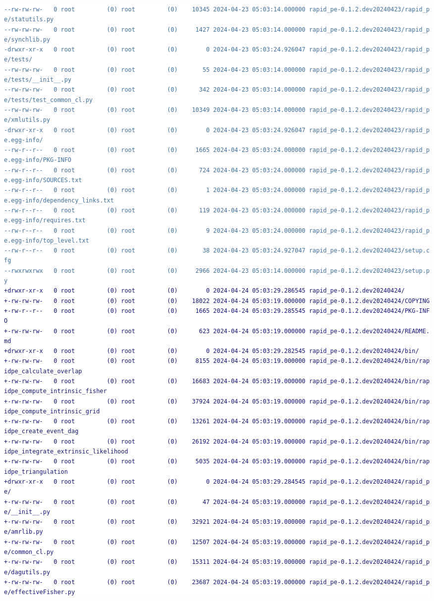 ```diff
--rw-rw-rw-   0 root         (0) root         (0)    10345 2024-04-23 05:03:14.000000 rapid_pe-0.1.2.dev20240423/rapid_pe/statutils.py
--rw-rw-rw-   0 root         (0) root         (0)     1427 2024-04-23 05:03:14.000000 rapid_pe-0.1.2.dev20240423/rapid_pe/synchlib.py
-drwxr-xr-x   0 root         (0) root         (0)        0 2024-04-23 05:03:24.926047 rapid_pe-0.1.2.dev20240423/rapid_pe/tests/
--rw-rw-rw-   0 root         (0) root         (0)       55 2024-04-23 05:03:14.000000 rapid_pe-0.1.2.dev20240423/rapid_pe/tests/__init__.py
--rw-rw-rw-   0 root         (0) root         (0)      342 2024-04-23 05:03:14.000000 rapid_pe-0.1.2.dev20240423/rapid_pe/tests/test_common_cl.py
--rw-rw-rw-   0 root         (0) root         (0)    10349 2024-04-23 05:03:14.000000 rapid_pe-0.1.2.dev20240423/rapid_pe/xmlutils.py
-drwxr-xr-x   0 root         (0) root         (0)        0 2024-04-23 05:03:24.926047 rapid_pe-0.1.2.dev20240423/rapid_pe.egg-info/
--rw-r--r--   0 root         (0) root         (0)     1665 2024-04-23 05:03:24.000000 rapid_pe-0.1.2.dev20240423/rapid_pe.egg-info/PKG-INFO
--rw-r--r--   0 root         (0) root         (0)      724 2024-04-23 05:03:24.000000 rapid_pe-0.1.2.dev20240423/rapid_pe.egg-info/SOURCES.txt
--rw-r--r--   0 root         (0) root         (0)        1 2024-04-23 05:03:24.000000 rapid_pe-0.1.2.dev20240423/rapid_pe.egg-info/dependency_links.txt
--rw-r--r--   0 root         (0) root         (0)      119 2024-04-23 05:03:24.000000 rapid_pe-0.1.2.dev20240423/rapid_pe.egg-info/requires.txt
--rw-r--r--   0 root         (0) root         (0)        9 2024-04-23 05:03:24.000000 rapid_pe-0.1.2.dev20240423/rapid_pe.egg-info/top_level.txt
--rw-r--r--   0 root         (0) root         (0)       38 2024-04-23 05:03:24.927047 rapid_pe-0.1.2.dev20240423/setup.cfg
--rwxrwxrwx   0 root         (0) root         (0)     2966 2024-04-23 05:03:14.000000 rapid_pe-0.1.2.dev20240423/setup.py
+drwxr-xr-x   0 root         (0) root         (0)        0 2024-04-24 05:03:29.286545 rapid_pe-0.1.2.dev20240424/
+-rw-rw-rw-   0 root         (0) root         (0)    18022 2024-04-24 05:03:19.000000 rapid_pe-0.1.2.dev20240424/COPYING
+-rw-r--r--   0 root         (0) root         (0)     1665 2024-04-24 05:03:29.285545 rapid_pe-0.1.2.dev20240424/PKG-INFO
+-rw-rw-rw-   0 root         (0) root         (0)      623 2024-04-24 05:03:19.000000 rapid_pe-0.1.2.dev20240424/README.md
+drwxr-xr-x   0 root         (0) root         (0)        0 2024-04-24 05:03:29.282545 rapid_pe-0.1.2.dev20240424/bin/
+-rw-rw-rw-   0 root         (0) root         (0)     8155 2024-04-24 05:03:19.000000 rapid_pe-0.1.2.dev20240424/bin/rapidpe_calculate_overlap
+-rw-rw-rw-   0 root         (0) root         (0)    16683 2024-04-24 05:03:19.000000 rapid_pe-0.1.2.dev20240424/bin/rapidpe_compute_intrinsic_fisher
+-rw-rw-rw-   0 root         (0) root         (0)    37924 2024-04-24 05:03:19.000000 rapid_pe-0.1.2.dev20240424/bin/rapidpe_compute_intrinsic_grid
+-rw-rw-rw-   0 root         (0) root         (0)    13261 2024-04-24 05:03:19.000000 rapid_pe-0.1.2.dev20240424/bin/rapidpe_create_event_dag
+-rw-rw-rw-   0 root         (0) root         (0)    26192 2024-04-24 05:03:19.000000 rapid_pe-0.1.2.dev20240424/bin/rapidpe_integrate_extrinsic_likelihood
+-rw-rw-rw-   0 root         (0) root         (0)     5035 2024-04-24 05:03:19.000000 rapid_pe-0.1.2.dev20240424/bin/rapidpe_triangulation
+drwxr-xr-x   0 root         (0) root         (0)        0 2024-04-24 05:03:29.284545 rapid_pe-0.1.2.dev20240424/rapid_pe/
+-rw-rw-rw-   0 root         (0) root         (0)       47 2024-04-24 05:03:19.000000 rapid_pe-0.1.2.dev20240424/rapid_pe/__init__.py
+-rw-rw-rw-   0 root         (0) root         (0)    32921 2024-04-24 05:03:19.000000 rapid_pe-0.1.2.dev20240424/rapid_pe/amrlib.py
+-rw-rw-rw-   0 root         (0) root         (0)    12507 2024-04-24 05:03:19.000000 rapid_pe-0.1.2.dev20240424/rapid_pe/common_cl.py
+-rw-rw-rw-   0 root         (0) root         (0)    15311 2024-04-24 05:03:19.000000 rapid_pe-0.1.2.dev20240424/rapid_pe/dagutils.py
+-rw-rw-rw-   0 root         (0) root         (0)    23687 2024-04-24 05:03:19.000000 rapid_pe-0.1.2.dev20240424/rapid_pe/effectiveFisher.py
```